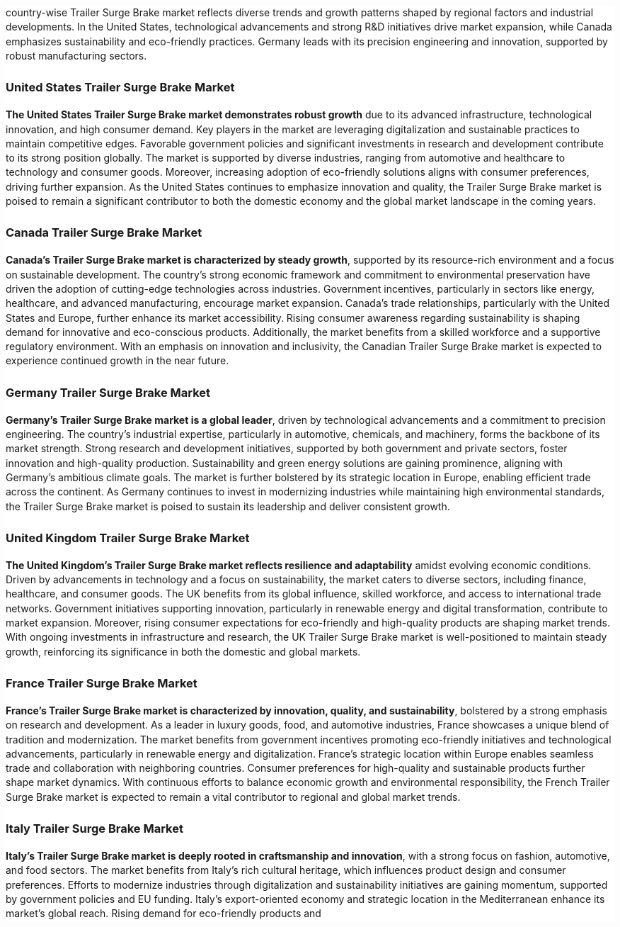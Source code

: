 country-wise Trailer Surge Brake market reflects diverse trends and growth patterns shaped by regional factors and industrial developments. In the United States, technological advancements and strong R&amp;D initiatives drive market expansion, while Canada emphasizes sustainability and eco-friendly practices. Germany leads with its precision engineering and innovation, supported by robust manufacturing sectors.</span></em></p></blockquote><h3><strong>United States Trailer Surge Brake Market</strong></h3><p><strong>The United States Trailer Surge Brake market demonstrates robust growth</strong> due to its advanced infrastructure, technological innovation, and high consumer demand. Key players in the market are leveraging digitalization and sustainable practices to maintain competitive edges. Favorable government policies and significant investments in research and development contribute to its strong position globally. The market is supported by diverse industries, ranging from automotive and healthcare to technology and consumer goods. Moreover, increasing adoption of eco-friendly solutions aligns with consumer preferences, driving further expansion. As the United States continues to emphasize innovation and quality, the Trailer Surge Brake market is poised to remain a significant contributor to both the domestic economy and the global market landscape in the coming years.</p><h3><strong>Canada Trailer Surge Brake Market</strong></h3><p><strong>Canada&rsquo;s Trailer Surge Brake market is characterized by steady growth</strong>, supported by its resource-rich environment and a focus on sustainable development. The country&rsquo;s strong economic framework and commitment to environmental preservation have driven the adoption of cutting-edge technologies across industries. Government incentives, particularly in sectors like energy, healthcare, and advanced manufacturing, encourage market expansion. Canada&rsquo;s trade relationships, particularly with the United States and Europe, further enhance its market accessibility. Rising consumer awareness regarding sustainability is shaping demand for innovative and eco-conscious products. Additionally, the market benefits from a skilled workforce and a supportive regulatory environment. With an emphasis on innovation and inclusivity, the Canadian Trailer Surge Brake market is expected to experience continued growth in the near future.</p><h3><strong>Germany Trailer Surge Brake Market</strong></h3><p><strong>Germany&rsquo;s Trailer Surge Brake market is a global leader</strong>, driven by technological advancements and a commitment to precision engineering. The country&rsquo;s industrial expertise, particularly in automotive, chemicals, and machinery, forms the backbone of its market strength. Strong research and development initiatives, supported by both government and private sectors, foster innovation and high-quality production. Sustainability and green energy solutions are gaining prominence, aligning with Germany&rsquo;s ambitious climate goals. The market is further bolstered by its strategic location in Europe, enabling efficient trade across the continent. As Germany continues to invest in modernizing industries while maintaining high environmental standards, the Trailer Surge Brake market is poised to sustain its leadership and deliver consistent growth.</p><h3><strong>United Kingdom Trailer Surge Brake Market</strong></h3><p><strong>The United Kingdom&rsquo;s Trailer Surge Brake market reflects resilience and adaptability</strong> amidst evolving economic conditions. Driven by advancements in technology and a focus on sustainability, the market caters to diverse sectors, including finance, healthcare, and consumer goods. The UK benefits from its global influence, skilled workforce, and access to international trade networks. Government initiatives supporting innovation, particularly in renewable energy and digital transformation, contribute to market expansion. Moreover, rising consumer expectations for eco-friendly and high-quality products are shaping market trends. With ongoing investments in infrastructure and research, the UK Trailer Surge Brake market is well-positioned to maintain steady growth, reinforcing its significance in both the domestic and global markets.</p><h3><strong>France Trailer Surge Brake Market</strong></h3><p><strong>France&rsquo;s Trailer Surge Brake market is characterized by innovation, quality, and sustainability</strong>, bolstered by a strong emphasis on research and development. As a leader in luxury goods, food, and automotive industries, France showcases a unique blend of tradition and modernization. The market benefits from government incentives promoting eco-friendly initiatives and technological advancements, particularly in renewable energy and digitalization. France&rsquo;s strategic location within Europe enables seamless trade and collaboration with neighboring countries. Consumer preferences for high-quality and sustainable products further shape market dynamics. With continuous efforts to balance economic growth and environmental responsibility, the French Trailer Surge Brake market is expected to remain a vital contributor to regional and global market trends.</p><h3><strong>Italy Trailer Surge Brake Market</strong></h3><p><strong>Italy&rsquo;s Trailer Surge Brake market is deeply rooted in craftsmanship and innovation</strong>, with a strong focus on fashion, automotive, and food sectors. The market benefits from Italy&rsquo;s rich cultural heritage, which influences product design and consumer preferences. Efforts to modernize industries through digitalization and sustainability initiatives are gaining momentum, supported by government policies and EU funding. Italy&rsquo;s export-oriented economy and strategic location in the Mediterranean enhance its market&rsquo;s global reach. Rising demand for eco-friendly products and